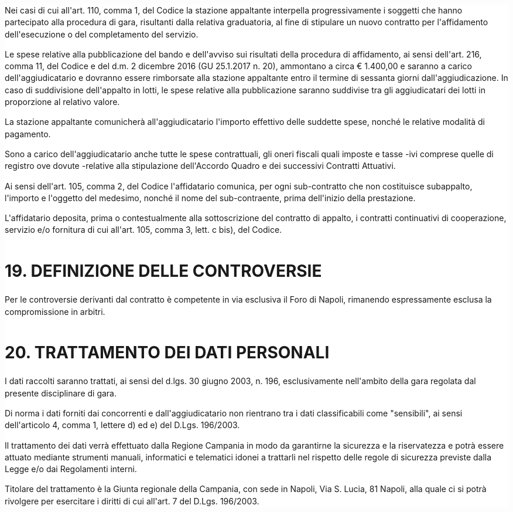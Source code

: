 Nei casi di cui all'art. 110, comma 1, del Codice la stazione appaltante interpella progressivamente i soggetti che hanno partecipato alla procedura di gara, risultanti dalla relativa graduatoria, al fine di stipulare un nuovo contratto per l'affidamento dell'esecuzione o del completamento del servizio.

Le spese relative alla pubblicazione del bando e dell'avviso sui risultati della procedura di affidamento, ai sensi dell'art. 216, comma 11, del Codice e del d.m. 2 dicembre 2016 (GU 25.1.2017 n. 20), ammontano a circa € 1.400,00 e saranno a carico dell'aggiudicatario e dovranno essere rimborsate alla stazione appaltante entro il termine di sessanta giorni dall'aggiudicazione. In caso di suddivisione dell'appalto in lotti, le spese relative alla pubblicazione saranno suddivise tra gli aggiudicatari dei lotti in proporzione al relativo valore.

La stazione appaltante comunicherà all'aggiudicatario l'importo effettivo delle suddette spese, nonché le relative modalità di pagamento.

Sono a carico dell'aggiudicatario anche tutte le spese contrattuali, gli oneri fiscali quali imposte e tasse -ivi comprese quelle di registro ove dovute -relative alla stipulazione dell'Accordo Quadro e dei successivi Contratti Attuativi.

Ai sensi dell'art. 105, comma 2, del Codice l'affidatario comunica, per ogni sub-contratto che non costituisce subappalto, l'importo e l'oggetto del medesimo, nonché il nome del sub-contraente, prima dell'inizio della prestazione.

L'affidatario deposita, prima o contestualmente alla sottoscrizione del contratto di appalto, i contratti continuativi di cooperazione, servizio e/o fornitura di cui all'art. 105, comma 3, lett. c bis), del Codice.

# 19. DEFINIZIONE DELLE CONTROVERSIE
Per le controversie derivanti dal contratto è competente in via esclusiva il Foro di Napoli, rimanendo espressamente esclusa la compromissione in arbitri.

# 20. TRATTAMENTO DEI DATI PERSONALI
I dati raccolti saranno trattati, ai sensi del d.lgs. 30 giugno 2003, n. 196, esclusivamente nell'ambito della gara regolata dal presente disciplinare di gara.

Di norma i dati forniti dai concorrenti e dall'aggiudicatario non rientrano tra i dati classificabili come "sensibili", ai sensi dell'articolo 4, comma 1, lettere d) ed e) del D.Lgs. 196/2003.

Il trattamento dei dati verrà effettuato dalla Regione Campania in modo da garantirne la sicurezza e la riservatezza e potrà essere attuato mediante strumenti manuali, informatici e telematici idonei a trattarli nel rispetto delle regole di sicurezza previste dalla Legge e/o dai Regolamenti interni.

Titolare del trattamento è la Giunta regionale della Campania, con sede in Napoli, Via S. Lucia, 81 Napoli, alla quale ci si potrà rivolgere per esercitare i diritti di cui all'art. 7 del D.Lgs. 196/2003.

